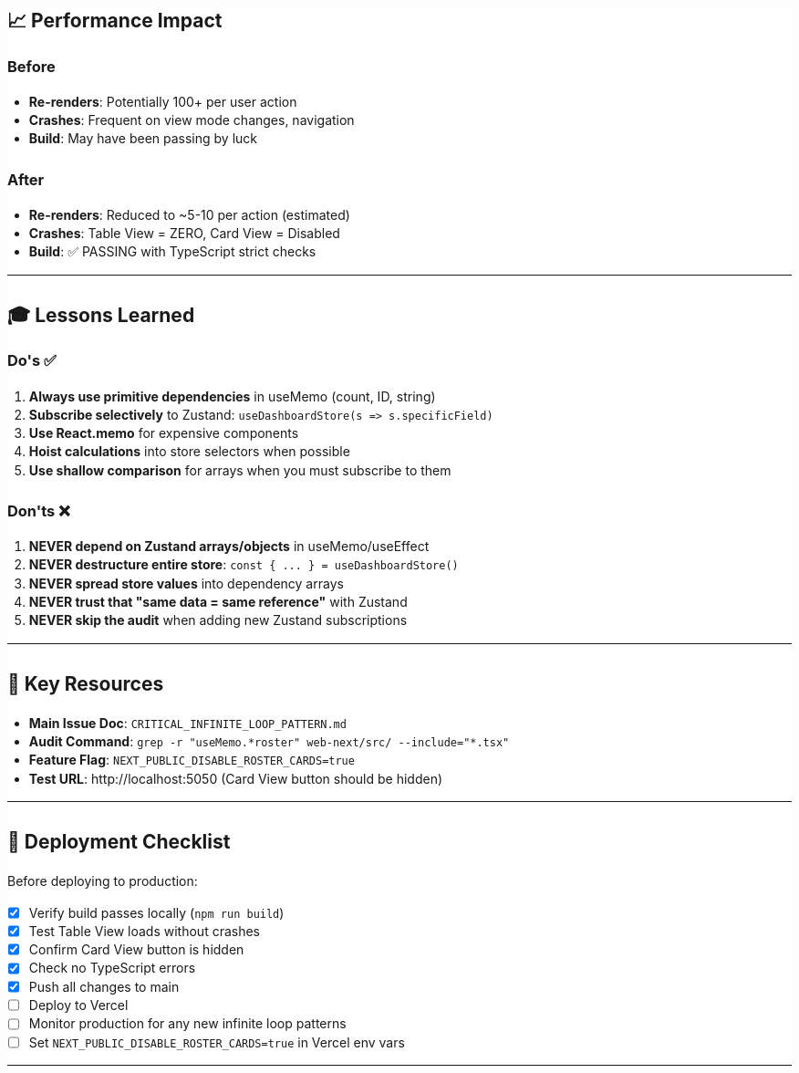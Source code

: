 
## 📈 Performance Impact

### Before
- **Re-renders**: Potentially 100+ per user action
- **Crashes**: Frequent on view mode changes, navigation
- **Build**: May have been passing by luck

### After
- **Re-renders**: Reduced to ~5-10 per action (estimated)
- **Crashes**: Table View = ZERO, Card View = Disabled
- **Build**: ✅ PASSING with TypeScript strict checks

---

## 🎓 Lessons Learned

### Do's ✅
1. **Always use primitive dependencies** in useMemo (count, ID, string)
2. **Subscribe selectively** to Zustand: `useDashboardStore(s => s.specificField)`
3. **Use React.memo** for expensive components
4. **Hoist calculations** into store selectors when possible
5. **Use shallow comparison** for arrays when you must subscribe to them

### Don'ts ❌
1. **NEVER depend on Zustand arrays/objects** in useMemo/useEffect
2. **NEVER destructure entire store**: `const { ... } = useDashboardStore()`
3. **NEVER spread store values** into dependency arrays
4. **NEVER trust that "same data = same reference"** with Zustand
5. **NEVER skip the audit** when adding new Zustand subscriptions

---

## 🔗 Key Resources

- **Main Issue Doc**: `CRITICAL_INFINITE_LOOP_PATTERN.md`
- **Audit Command**: `grep -r "useMemo.*roster" web-next/src/ --include="*.tsx"`
- **Feature Flag**: `NEXT_PUBLIC_DISABLE_ROSTER_CARDS=true`
- **Test URL**: http://localhost:5050 (Card View button should be hidden)

---

## 📝 Deployment Checklist

Before deploying to production:

- [x] Verify build passes locally (`npm run build`)
- [x] Test Table View loads without crashes
- [x] Confirm Card View button is hidden
- [x] Check no TypeScript errors
- [x] Push all changes to main
- [ ] Deploy to Vercel
- [ ] Monitor production for any new infinite loop patterns
- [ ] Set `NEXT_PUBLIC_DISABLE_ROSTER_CARDS=true` in Vercel env vars

---